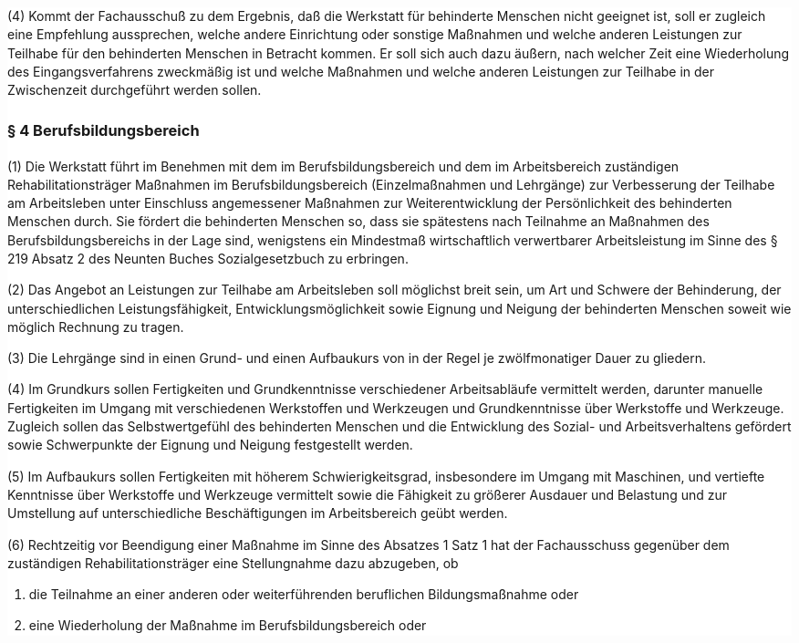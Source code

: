 (4) Kommt der Fachausschuß zu dem Ergebnis, daß die Werkstatt für
behinderte Menschen nicht geeignet ist, soll er zugleich eine
Empfehlung aussprechen, welche andere Einrichtung oder sonstige
Maßnahmen und welche anderen Leistungen zur Teilhabe für den
behinderten Menschen in Betracht kommen. Er soll sich auch dazu
äußern, nach welcher Zeit eine Wiederholung des Eingangsverfahrens
zweckmäßig ist und welche Maßnahmen und welche anderen Leistungen zur
Teilhabe in der Zwischenzeit durchgeführt werden sollen.


### § 4 Berufsbildungsbereich

(1) Die Werkstatt führt im Benehmen mit dem im Berufsbildungsbereich
und dem im Arbeitsbereich zuständigen Rehabilitationsträger Maßnahmen
im Berufsbildungsbereich (Einzelmaßnahmen und Lehrgänge) zur
Verbesserung der Teilhabe am Arbeitsleben unter Einschluss
angemessener Maßnahmen zur Weiterentwicklung der Persönlichkeit des
behinderten Menschen durch. Sie fördert die behinderten Menschen so,
dass sie spätestens nach Teilnahme an Maßnahmen des
Berufsbildungsbereichs in der Lage sind, wenigstens ein Mindestmaß
wirtschaftlich verwertbarer Arbeitsleistung im Sinne des § 219 Absatz
2 des Neunten Buches Sozialgesetzbuch zu erbringen.

(2) Das Angebot an Leistungen zur Teilhabe am Arbeitsleben soll
möglichst breit sein, um Art und Schwere der Behinderung, der
unterschiedlichen Leistungsfähigkeit, Entwicklungsmöglichkeit sowie
Eignung und Neigung der behinderten Menschen soweit wie möglich
Rechnung zu tragen.

(3) Die Lehrgänge sind in einen Grund- und einen Aufbaukurs von in der
Regel je zwölfmonatiger Dauer zu gliedern.

(4) Im Grundkurs sollen Fertigkeiten und Grundkenntnisse verschiedener
Arbeitsabläufe vermittelt werden, darunter manuelle Fertigkeiten im
Umgang mit verschiedenen Werkstoffen und Werkzeugen und
Grundkenntnisse über Werkstoffe und Werkzeuge. Zugleich sollen das
Selbstwertgefühl des behinderten Menschen und die Entwicklung des
Sozial- und Arbeitsverhaltens gefördert sowie Schwerpunkte der Eignung
und Neigung festgestellt werden.

(5) Im Aufbaukurs sollen Fertigkeiten mit höherem Schwierigkeitsgrad,
insbesondere im Umgang mit Maschinen, und vertiefte Kenntnisse über
Werkstoffe und Werkzeuge vermittelt sowie die Fähigkeit zu größerer
Ausdauer und Belastung und zur Umstellung auf unterschiedliche
Beschäftigungen im Arbeitsbereich geübt werden.

(6) Rechtzeitig vor Beendigung einer Maßnahme im Sinne des Absatzes 1
Satz 1 hat der Fachausschuss gegenüber dem zuständigen
Rehabilitationsträger eine Stellungnahme dazu abzugeben, ob

1.  die Teilnahme an einer anderen oder weiterführenden beruflichen
    Bildungsmaßnahme oder


2.  eine Wiederholung der Maßnahme im Berufsbildungsbereich oder
